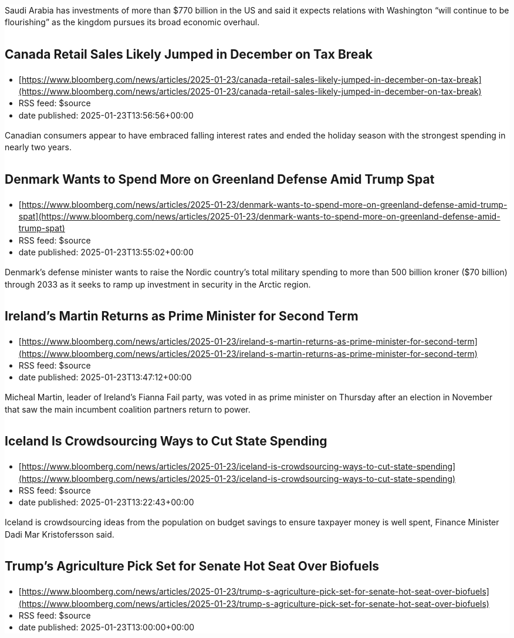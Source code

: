 Saudi Arabia has investments of more than $770 billion in the US and said it expects relations with Washington “will continue to be flourishing” as the kingdom pursues its broad economic overhaul.

## Canada Retail Sales Likely Jumped in December on Tax Break
 - [https://www.bloomberg.com/news/articles/2025-01-23/canada-retail-sales-likely-jumped-in-december-on-tax-break](https://www.bloomberg.com/news/articles/2025-01-23/canada-retail-sales-likely-jumped-in-december-on-tax-break)
 - RSS feed: $source
 - date published: 2025-01-23T13:56:56+00:00

Canadian consumers appear to have embraced falling interest rates and ended the holiday season with the strongest spending in nearly two years.

## Denmark Wants to Spend More on Greenland Defense Amid Trump Spat
 - [https://www.bloomberg.com/news/articles/2025-01-23/denmark-wants-to-spend-more-on-greenland-defense-amid-trump-spat](https://www.bloomberg.com/news/articles/2025-01-23/denmark-wants-to-spend-more-on-greenland-defense-amid-trump-spat)
 - RSS feed: $source
 - date published: 2025-01-23T13:55:02+00:00

Denmark’s defense minister wants to raise the Nordic country’s total military spending to more than 500 billion kroner ($70 billion) through 2033 as it seeks to ramp up investment in security in the Arctic region.

## Ireland’s Martin Returns as Prime Minister for Second Term
 - [https://www.bloomberg.com/news/articles/2025-01-23/ireland-s-martin-returns-as-prime-minister-for-second-term](https://www.bloomberg.com/news/articles/2025-01-23/ireland-s-martin-returns-as-prime-minister-for-second-term)
 - RSS feed: $source
 - date published: 2025-01-23T13:47:12+00:00

Micheal Martin, leader of Ireland’s Fianna Fail party, was voted in as prime minister on Thursday after an election in November that saw the main incumbent coalition partners return to power.

## Iceland Is Crowdsourcing Ways to Cut State Spending
 - [https://www.bloomberg.com/news/articles/2025-01-23/iceland-is-crowdsourcing-ways-to-cut-state-spending](https://www.bloomberg.com/news/articles/2025-01-23/iceland-is-crowdsourcing-ways-to-cut-state-spending)
 - RSS feed: $source
 - date published: 2025-01-23T13:22:43+00:00

Iceland is crowdsourcing ideas from the population on budget savings to ensure taxpayer money is well spent, Finance Minister Dadi Mar Kristofersson said.

## Trump’s Agriculture Pick Set for Senate Hot Seat Over Biofuels
 - [https://www.bloomberg.com/news/articles/2025-01-23/trump-s-agriculture-pick-set-for-senate-hot-seat-over-biofuels](https://www.bloomberg.com/news/articles/2025-01-23/trump-s-agriculture-pick-set-for-senate-hot-seat-over-biofuels)
 - RSS feed: $source
 - date published: 2025-01-23T13:00:00+00:00
